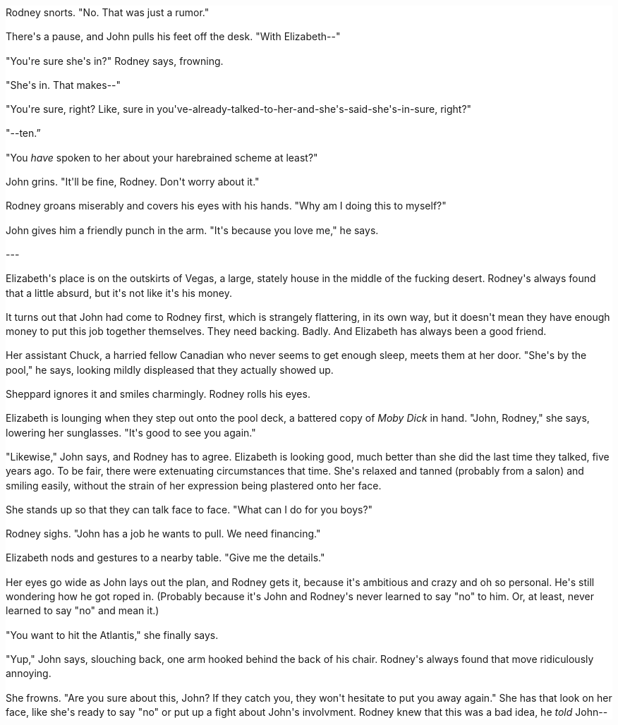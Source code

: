 Rodney snorts. "No. That was just a rumor."

There's a pause, and John pulls his feet off the desk. "With Elizabeth\-\-"

"You're sure she's in?" Rodney says, frowning.

"She's in. That makes\-\-"

"You're sure, right? Like, sure in you've\-already\-talked\-to\-her\-and\-she's\-said\-she's\-in\-sure, right?"

"\-\-ten.”

"You *have* spoken to her about your harebrained scheme at least?"

John grins. "It'll be fine, Rodney. Don't worry about it."

Rodney groans miserably and covers his eyes with his hands. "Why am I doing this to myself?"

John gives him a friendly punch in the arm. "It's because you love me," he says.

\-\-\-

Elizabeth's place is on the outskirts of Vegas, a large, stately house in the middle of the fucking desert. Rodney's always found that a little absurd, but it's not like it's his money.

It turns out that John had come to Rodney first, which is strangely flattering, in its own way, but it doesn't mean they have enough money to put this job together themselves. They need backing. Badly. And Elizabeth has always been a good friend.

Her assistant Chuck, a harried fellow Canadian who never seems to get enough sleep, meets them at her door. "She's by the pool," he says, looking mildly displeased that they actually showed up.

Sheppard ignores it and smiles charmingly. Rodney rolls his eyes.

Elizabeth is lounging when they step out onto the pool deck, a battered copy of *Moby Dick* in hand. "John, Rodney," she says, lowering her sunglasses. "It's good to see you again."

"Likewise," John says, and Rodney has to agree. Elizabeth is looking good, much better than she did the last time they talked, five years ago. To be fair, there were extenuating circumstances that time. She's relaxed and tanned (probably from a salon) and smiling easily, without the strain of her expression being plastered onto her face.

She stands up so that they can talk face to face. "What can I do for you boys?"

Rodney sighs. "John has a job he wants to pull. We need financing."

Elizabeth nods and gestures to a nearby table. "Give me the details."

Her eyes go wide as John lays out the plan, and Rodney gets it, because it's ambitious and crazy and oh so personal. He's still wondering how he got roped in. (Probably because it's John and Rodney's never learned to say "no" to him. Or, at least, never learned to say "no" and mean it.)

"You want to hit the Atlantis," she finally says.

"Yup," John says, slouching back, one arm hooked behind the back of his chair. Rodney's always found that move ridiculously annoying.

She frowns. "Are you sure about this, John? If they catch you, they won't hesitate to put you away again." She has that look on her face, like she's ready to say "no" or put up a fight about John's involvment. Rodney knew that this was a bad idea, he *told* John\-\-
